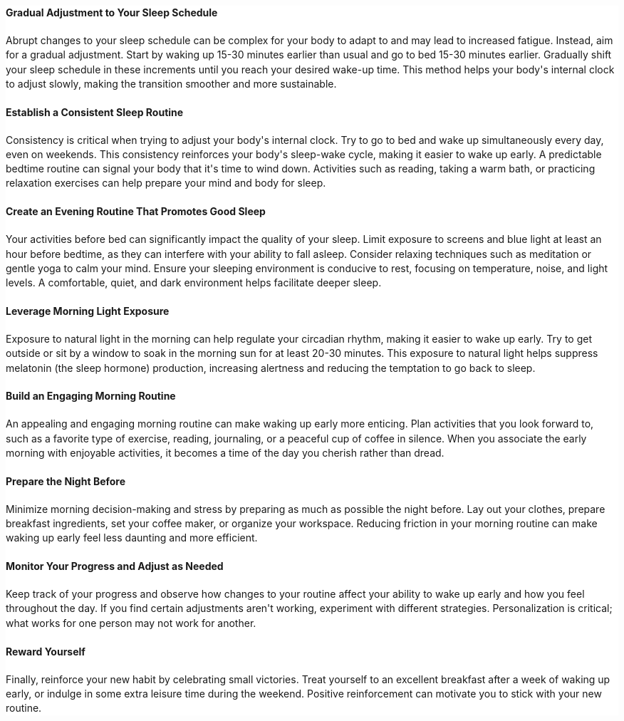 #### Gradual Adjustment to Your Sleep Schedule

Abrupt changes to your sleep schedule can be complex for your body to adapt to and may lead to increased fatigue. Instead, aim for a gradual adjustment. Start by waking up 15-30 minutes earlier than usual and go to bed 15-30 minutes earlier. Gradually shift your sleep schedule in these increments until you reach your desired wake-up time. This method helps your body's internal clock to adjust slowly, making the transition smoother and more sustainable.

#### Establish a Consistent Sleep Routine

Consistency is critical when trying to adjust your body's internal clock. Try to go to bed and wake up simultaneously every day, even on weekends. This consistency reinforces your body's sleep-wake cycle, making it easier to wake up early. A predictable bedtime routine can signal your body that it's time to wind down. Activities such as reading, taking a warm bath, or practicing relaxation exercises can help prepare your mind and body for sleep.

#### Create an Evening Routine That Promotes Good Sleep

Your activities before bed can significantly impact the quality of your sleep. Limit exposure to screens and blue light at least an hour before bedtime, as they can interfere with your ability to fall asleep. Consider relaxing techniques such as meditation or gentle yoga to calm your mind. Ensure your sleeping environment is conducive to rest, focusing on temperature, noise, and light levels. A comfortable, quiet, and dark environment helps facilitate deeper sleep.

#### Leverage Morning Light Exposure

Exposure to natural light in the morning can help regulate your circadian rhythm, making it easier to wake up early. Try to get outside or sit by a window to soak in the morning sun for at least 20-30 minutes. This exposure to natural light helps suppress melatonin (the sleep hormone) production, increasing alertness and reducing the temptation to go back to sleep.

#### Build an Engaging Morning Routine

An appealing and engaging morning routine can make waking up early more enticing. Plan activities that you look forward to, such as a favorite type of exercise, reading, journaling, or a peaceful cup of coffee in silence. When you associate the early morning with enjoyable activities, it becomes a time of the day you cherish rather than dread.

#### Prepare the Night Before

Minimize morning decision-making and stress by preparing as much as possible the night before. Lay out your clothes, prepare breakfast ingredients, set your coffee maker, or organize your workspace. Reducing friction in your morning routine can make waking up early feel less daunting and more efficient.

#### Monitor Your Progress and Adjust as Needed

Keep track of your progress and observe how changes to your routine affect your ability to wake up early and how you feel throughout the day. If you find certain adjustments aren't working, experiment with different strategies. Personalization is critical; what works for one person may not work for another.

#### Reward Yourself

Finally, reinforce your new habit by celebrating small victories. Treat yourself to an excellent breakfast after a week of waking up early, or indulge in some extra leisure time during the weekend. Positive reinforcement can motivate you to stick with your new routine.
